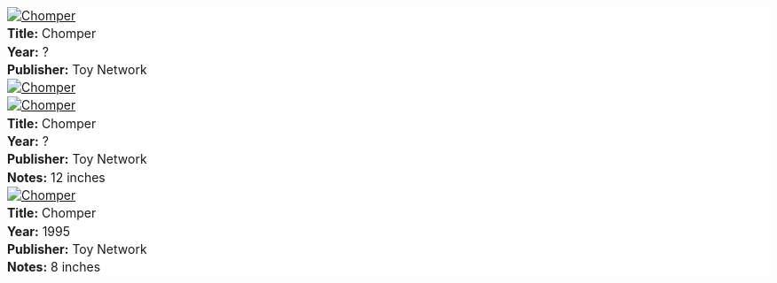 
<div class="item-entry" id="chomper-easter-195">
    <div class="item-image">
      <a href="/images/toys/plushies/chomper-easter.jpg" data-lightbox="img" data-title="Chomper">
        <div class="img-box">
          <img src="/images/toys/plushies/chomper-easter.jpg" alt="Chomper" style="height:250px; object-fit:cover;" loading="lazy"/>
        </div>
      </a>
    </div>
    <div class="item-details">
      <strong>Title:</strong> Chomper<br/>
      <strong>Year:</strong> ?<br/>
      <strong>Publisher:</strong> Toy Network<br/>
    </div>
  </div>

  <div class="item-entry" id="chomper-easter-196">
    <div class="item-image">
      <a href="/images/toys/plushies/chomper-12inch-toynetwork-easter.jpg" data-lightbox="img" data-title="Chomper">
        <div class="img-box">
          <img src="/images/toys/plushies/chomper-12inch-toynetwork-easter.jpg" alt="Chomper" style="height:250px; object-fit:cover;" loading="lazy"/>
        </div>
      </a>
      <a href="/images/toys/plushies/chomper-12inch-toynetwork-easter-back.jpg" data-lightbox="img" data-title="Chomper">
        <div class="img-box">
          <img src="/images/toys/plushies/chomper-12inch-toynetwork-easter-back.jpg" alt="Chomper" style="height:250px; object-fit:cover;" loading="lazy"/>
        </div>
      </a>
    </div>
    <div class="item-details">
      <strong>Title:</strong> Chomper<br/>
      <strong>Year:</strong> ?<br/>      
      <strong>Publisher:</strong> Toy Network<br/>
      <strong>Notes:</strong> 12 inches<br/>
    </div>
  </div>

<div class="item-entry" id="chomper-halloween-toynetwork-1995-8inch-196">
    <div class="item-image">
      <a href="/images/toys/plushies/chomper-halloween-toynetwork-1995-8inch.jpg" data-lightbox="img" data-title="Chomper">
        <div class="img-box">
          <img src="/images/toys/plushies/chomper-halloween-toynetwork-1995-8inch.jpg" alt="Chomper" style="height:250px; object-fit:cover;" loading="lazy"/>
        </div>
      </a>
    </div>
    <div class="item-details">
      <strong>Title:</strong> Chomper<br/>
      <strong>Year:</strong> 1995<br/>
      <strong>Publisher:</strong> Toy Network<br/>
      <strong>Notes:</strong> 8 inches<br/>
    </div>
  </div>
